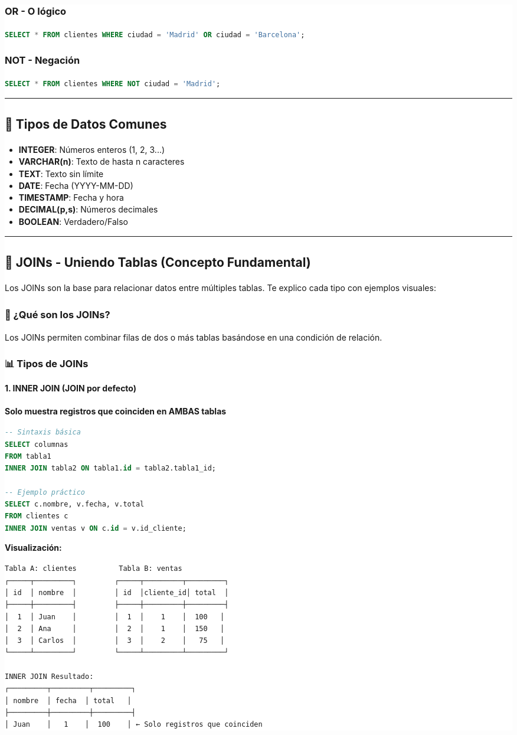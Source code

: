### OR - O lógico
```sql
SELECT * FROM clientes WHERE ciudad = 'Madrid' OR ciudad = 'Barcelona';
```

### NOT - Negación
```sql
SELECT * FROM clientes WHERE NOT ciudad = 'Madrid';
```

---

## 📝 Tipos de Datos Comunes

- **INTEGER**: Números enteros (1, 2, 3...)
- **VARCHAR(n)**: Texto de hasta n caracteres
- **TEXT**: Texto sin límite
- **DATE**: Fecha (YYYY-MM-DD)
- **TIMESTAMP**: Fecha y hora
- **DECIMAL(p,s)**: Números decimales
- **BOOLEAN**: Verdadero/Falso

---

## 🔗 **JOINs - Uniendo Tablas (Concepto Fundamental)**

Los JOINs son la base para relacionar datos entre múltiples tablas. Te explico cada tipo con ejemplos visuales:

### **🎯 ¿Qué son los JOINs?**
Los JOINs permiten combinar filas de dos o más tablas basándose en una condición de relación.

### **📊 Tipos de JOINs**

#### **1. INNER JOIN (JOIN por defecto)**
**Solo muestra registros que coinciden en AMBAS tablas**

```sql
-- Sintaxis básica
SELECT columnas
FROM tabla1
INNER JOIN tabla2 ON tabla1.id = tabla2.tabla1_id;

-- Ejemplo práctico
SELECT c.nombre, v.fecha, v.total
FROM clientes c
INNER JOIN ventas v ON c.id = v.id_cliente;
```

**Visualización:**
```
Tabla A: clientes          Tabla B: ventas
┌─────┬─────────┐         ┌─────┬─────────┬─────────┐
│ id  │ nombre  │         │ id  │cliente_id│ total  │
├─────┼─────────┤         ├─────┼─────────┼─────────┤
│  1  │ Juan    │         │  1  │    1    │  100   │
│  2  │ Ana     │         │  2  │    1    │  150   │
│  3  │ Carlos  │         │  3  │    2    │   75   │
└─────┴─────────┘         └─────┴─────────┴─────────┘

INNER JOIN Resultado:
┌─────────┬─────────┬─────────┐
│ nombre  │ fecha  │ total   │
├─────────┼─────────┼─────────┤
│ Juan    │   1    │  100    │ ← Solo registros que coinciden
```
